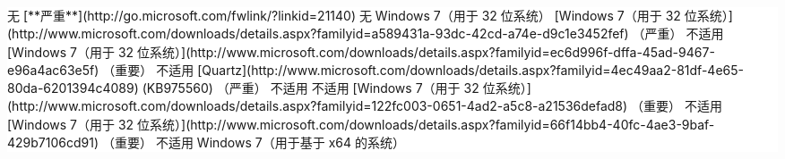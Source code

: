 <td style="border:1px solid black;">
无
</td>
<td style="border:1px solid black;">
[**严重**](http://go.microsoft.com/fwlink/?linkid=21140)
</td>
<td style="border:1px solid black;">
无
</td>
</tr>
<tr class="alternateRow">
<td style="border:1px solid black;">
Windows 7（用于 32 位系统）
</td>
<td style="border:1px solid black;">
[Windows 7（用于 32 位系统）](http://www.microsoft.com/downloads/details.aspx?familyid=a589431a-93dc-42cd-a74e-d9c1e3452fef)  
（严重）
</td>
<td style="border:1px solid black;">
不适用
</td>
<td style="border:1px solid black;">
[Windows 7（用于 32 位系统）](http://www.microsoft.com/downloads/details.aspx?familyid=ec6d996f-dffa-45ad-9467-e96a4ac63e5f)  
（重要）
</td>
<td style="border:1px solid black;">
不适用
</td>
<td style="border:1px solid black;">
[Quartz](http://www.microsoft.com/downloads/details.aspx?familyid=4ec49aa2-81df-4e65-80da-6201394c4089)  
(KB975560)  
（严重）
</td>
<td style="border:1px solid black;">
不适用
</td>
<td style="border:1px solid black;">
不适用
</td>
<td style="border:1px solid black;">
[Windows 7（用于 32 位系统）](http://www.microsoft.com/downloads/details.aspx?familyid=122fc003-0651-4ad2-a5c8-a21536defad8)  
（重要）
</td>
<td style="border:1px solid black;">
不适用
</td>
<td style="border:1px solid black;">
[Windows 7（用于 32 位系统）](http://www.microsoft.com/downloads/details.aspx?familyid=66f14bb4-40fc-4ae3-9baf-429b7106cd91)  
（重要）
</td>
<td style="border:1px solid black;">
不适用
</td>
</tr>
<tr>
<td style="border:1px solid black;">
Windows 7（用于基于 x64 的系统）
</td>
<td style="border:1px solid black;">